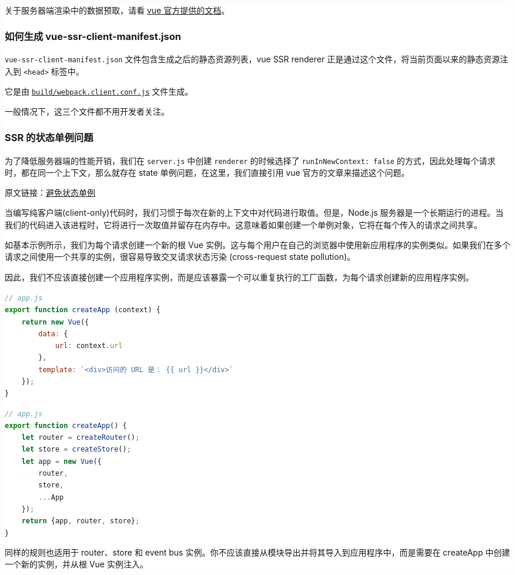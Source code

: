 关于服务器端渲染中的数据预取，请看 [vue 官方提供的文档](https://ssr.vuejs.org/zh/data.html)。

### 如何生成 vue-ssr-client-manifest.json

`vue-ssr-client-manifest.json` 文件包含生成之后的静态资源列表，vue SSR renderer 正是通过这个文件，将当前页面以来的静态资源注入到 `<head>` 标签中。

它是由 [`build/webpack.client.conf.js`](https://github.com/lavas-project/lavas-template-vue-ssr/blob/master/build/webpack.client.conf.js) 文件生成。

一般情况下，这三个文件都不用开发者关注。

### SSR 的状态单例问题

为了降低服务器端的性能开销，我们在 `server.js` 中创建 `renderer` 的时候选择了 `runInNewContext: false` 的方式，因此处理每个请求时，都在同一个上下文，那么就存在 state 单例问题，在这里，我们直接引用 vue 官方的文章来描述这个问题。

原文链接：[避免状态单例](https://ssr.vuejs.org/zh/structure.html)

当编写纯客户端(client-only)代码时，我们习惯于每次在新的上下文中对代码进行取值。但是，Node.js 服务器是一个长期运行的进程。当我们的代码进入该进程时，它将进行一次取值并留存在内存中。这意味着如果创建一个单例对象，它将在每个传入的请求之间共享。

如基本示例所示，我们为每个请求创建一个新的根 Vue 实例。这与每个用户在自己的浏览器中使用新应用程序的实例类似。如果我们在多个请求之间使用一个共享的实例，很容易导致交叉请求状态污染 (cross-request state pollution)。

因此，我们不应该直接创建一个应用程序实例，而是应该暴露一个可以重复执行的工厂函数，为每个请求创建新的应用程序实例。

```js
// app.js
export function createApp (context) {
    return new Vue({
        data: {
            url: context.url
        },
        template: `<div>访问的 URL 是： {{ url }}</div>`
    });
}
```

```js
// app.js
export function createApp() {
    let router = createRouter();
    let store = createStore();
    let app = new Vue({
        router,
        store,
        ...App
    });
    return {app, router, store};
}

```

同样的规则也适用于 router、store 和 event bus 实例。你不应该直接从模块导出并将其导入到应用程序中，而是需要在 createApp 中创建一个新的实例，并从根 Vue 实例注入。
